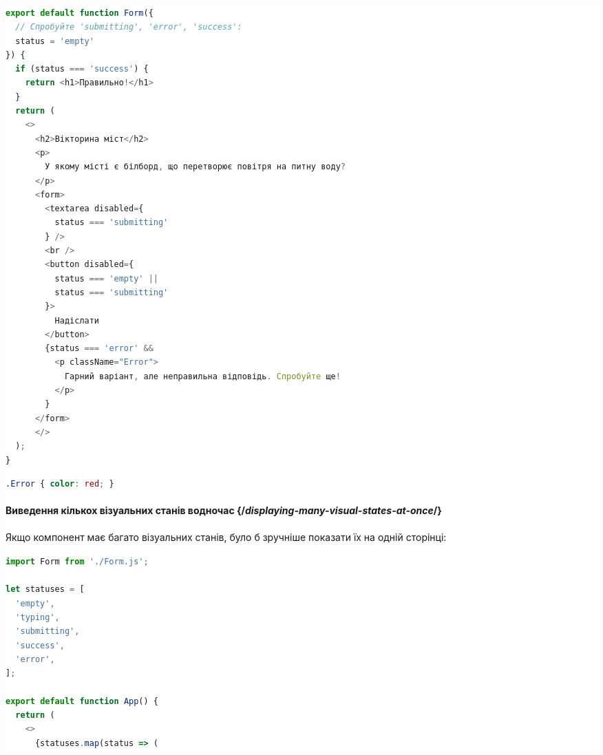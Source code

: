 <Sandpack>

```js
export default function Form({
  // Спробуйте 'submitting', 'error', 'success':
  status = 'empty'
}) {
  if (status === 'success') {
    return <h1>Правильно!</h1>
  }
  return (
    <>
      <h2>Вікторина міст</h2>
      <p>
        У якому місті є білборд, що перетворює повітря на питну воду?
      </p>
      <form>
        <textarea disabled={
          status === 'submitting'
        } />
        <br />
        <button disabled={
          status === 'empty' ||
          status === 'submitting'
        }>
          Надіслати
        </button>
        {status === 'error' &&
          <p className="Error">
            Гарний варіант, але неправильна відповідь. Спробуйте ще!
          </p>
        }
      </form>
      </>
  );
}
```

```css
.Error { color: red; }
```

</Sandpack>

<DeepDive>

#### Виведення кількох візуальних станів водночас {/*displaying-many-visual-states-at-once*/}

Якщо компонент має багато візуальних станів, було б зручніше показати їх на одній сторінці:

<Sandpack>

```js src/App.js active
import Form from './Form.js';

let statuses = [
  'empty',
  'typing',
  'submitting',
  'success',
  'error',
];

export default function App() {
  return (
    <>
      {statuses.map(status => (
```